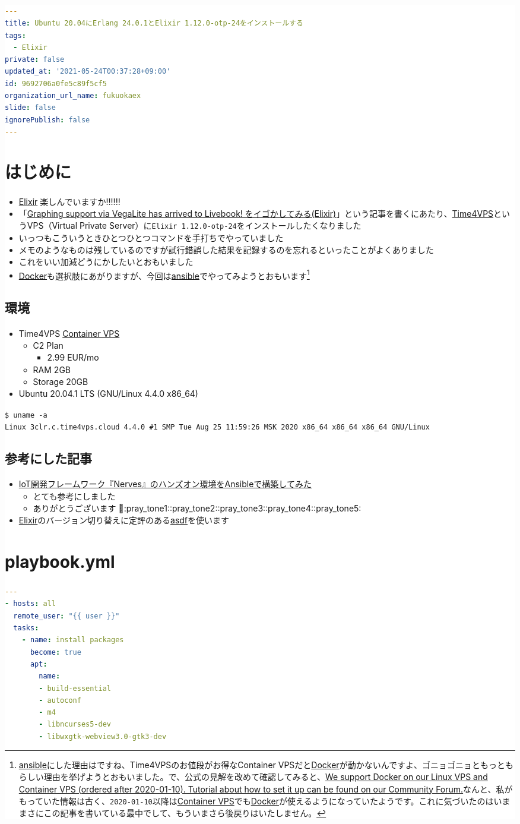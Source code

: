 ```yaml
---
title: Ubuntu 20.04にErlang 24.0.1とElixir 1.12.0-otp-24をインストールする
tags:
  - Elixir
private: false
updated_at: '2021-05-24T00:37:28+09:00'
id: 9692706a0fe5c89f5cf5
organization_url_name: fukuokaex
slide: false
ignorePublish: false
---
```

# はじめに
- [Elixir](https://elixir-lang.org/) 楽しんでいますか:bangbang::bangbang::bangbang:
- 「[Graphing support via VegaLite has arrived to Livebook! をイゴかしてみる(Elixir)](https://qiita.com/torifukukaiou/items/d9813aad1d3f5790b9ae)」という記事を書くにあたり、[Time4VPS](https://www.time4vps.com/)というVPS（Virtual Private Server）に`Elixir 1.12.0-otp-24`をインストールしたくなりました
- いっつもこういうときひとつひとつコマンドを手打ちでやっていました
- メモのようなものは残しているのですが試行錯誤した結果を記録するのを忘れるといったことがよくありました
- これをいい加減どうにかしたいとおもいました
- [Docker](https://www.docker.com/)も選択肢にあがりますが、今回は[ansible](https://docs.ansible.com/ansible/latest/index.html)でやってみようとおもいます[^1]

## 環境
- Time4VPS [Container VPS](https://www.time4vps.com/container-vps/)
    - C2 Plan
        - 2.99 EUR/mo
    - RAM 2GB
    - Storage 20GB
- Ubuntu 20.04.1 LTS (GNU/Linux 4.4.0 x86_64)

```
$ uname -a
Linux 3clr.c.time4vps.cloud 4.4.0 #1 SMP Tue Aug 25 11:59:26 MSK 2020 x86_64 x86_64 x86_64 GNU/Linux
```

## 参考にした記事
- [IoT開発フレームワーク『Nerves』のハンズオン環境をAnsibleで構築してみた](https://dev.classmethod.jp/articles/setup-nerves-handson-env-by-ansible/)
    - とても参考にしました
    - ありがとうございます :pray::pray_tone1::pray_tone2::pray_tone3::pray_tone4::pray_tone5:
- [Elixir](https://elixir-lang.org/)のバージョン切り替えに定評のある[asdf](https://asdf-vm.com/#/)を使います

# playbook.yml 

```yml:playbook.yml 
---
- hosts: all
  remote_user: "{{ user }}"
  tasks:
    - name: install packages
      become: true
      apt:
        name:
        - build-essential
        - autoconf
        - m4
        - libncurses5-dev
        - libwxgtk-webview3.0-gtk3-dev
```

[^1]: [ansible](https://docs.ansible.com/ansible/latest/index.html)にした理由はですね、Time4VPSのお値段がお得なContainer VPSだと[Docker](https://www.docker.com/)が動かないんですよ、ゴニョゴニョともっともらしい理由を挙げようとおもいました。で、公式の見解を改めて確認してみると、[We support Docker on our Linux VPS and Container VPS (ordered after 2020-01-10). Tutorial about how to set it up can be found on our Community Forum.](https://www.time4vps.com/knowledgebase/can-i-run-docker-on-my-server/)なんと、私がもっていた情報は古く、`2020-01-10`以降は[Container VPS](https://www.time4vps.com/container-vps/)でも[Docker](https://www.docker.com/)が使えるようになっていたようです。これに気づいたのはいままさにこの記事を書いている最中でして、もういまさら後戻りはいたしません。